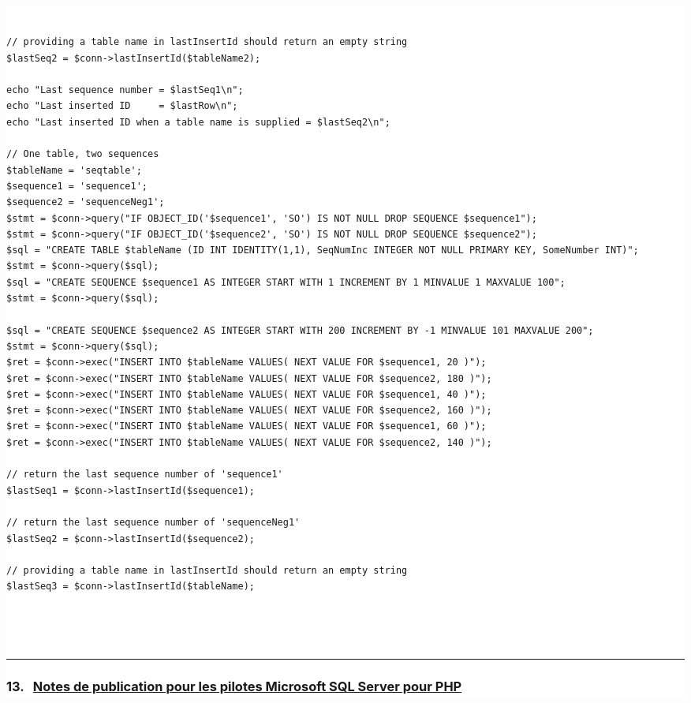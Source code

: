 

&nbsp;







    // providing a table name in lastInsertId should return an empty string
    $lastSeq2 = $conn->lastInsertId($tableName2);

    echo "Last sequence number = $lastSeq1\n";
    echo "Last inserted ID     = $lastRow\n";
    echo "Last inserted ID when a table name is supplied = $lastSeq2\n";

    // One table, two sequences
    $tableName = 'seqtable';
    $sequence1 = 'sequence1';
    $sequence2 = 'sequenceNeg1';
    $stmt = $conn->query("IF OBJECT_ID('$sequence1', 'SO') IS NOT NULL DROP SEQUENCE $sequence1");
    $stmt = $conn->query("IF OBJECT_ID('$sequence2', 'SO') IS NOT NULL DROP SEQUENCE $sequence2");
    $sql = "CREATE TABLE $tableName (ID INT IDENTITY(1,1), SeqNumInc INTEGER NOT NULL PRIMARY KEY, SomeNumber INT)";
    $stmt = $conn->query($sql);
    $sql = "CREATE SEQUENCE $sequence1 AS INTEGER START WITH 1 INCREMENT BY 1 MINVALUE 1 MAXVALUE 100";
    $stmt = $conn->query($sql);

    $sql = "CREATE SEQUENCE $sequence2 AS INTEGER START WITH 200 INCREMENT BY -1 MINVALUE 101 MAXVALUE 200";
    $stmt = $conn->query($sql);
    $ret = $conn->exec("INSERT INTO $tableName VALUES( NEXT VALUE FOR $sequence1, 20 )");
    $ret = $conn->exec("INSERT INTO $tableName VALUES( NEXT VALUE FOR $sequence2, 180 )");
    $ret = $conn->exec("INSERT INTO $tableName VALUES( NEXT VALUE FOR $sequence1, 40 )");
    $ret = $conn->exec("INSERT INTO $tableName VALUES( NEXT VALUE FOR $sequence2, 160 )");
    $ret = $conn->exec("INSERT INTO $tableName VALUES( NEXT VALUE FOR $sequence1, 60 )");
    $ret = $conn->exec("INSERT INTO $tableName VALUES( NEXT VALUE FOR $sequence2, 140 )");

    // return the last sequence number of 'sequence1'
    $lastSeq1 = $conn->lastInsertId($sequence1);

    // return the last sequence number of 'sequenceNeg1'
    $lastSeq2 = $conn->lastInsertId($sequence2);

    // providing a table name in lastInsertId should return an empty string
    $lastSeq3 = $conn->lastInsertId($tableName);



&nbsp;

&nbsp;

---

<a name="TitleNum_13"/>

### <a name="13-nbsp-release-notes-for-the-microsoft-drivers-for-php-for-sql-serverphprelease-notes-for-the-php-sql-drivermd"></a>13. &nbsp; [Notes de publication pour les pilotes Microsoft SQL Server pour PHP](php/release-notes-for-the-php-sql-driver.md)
